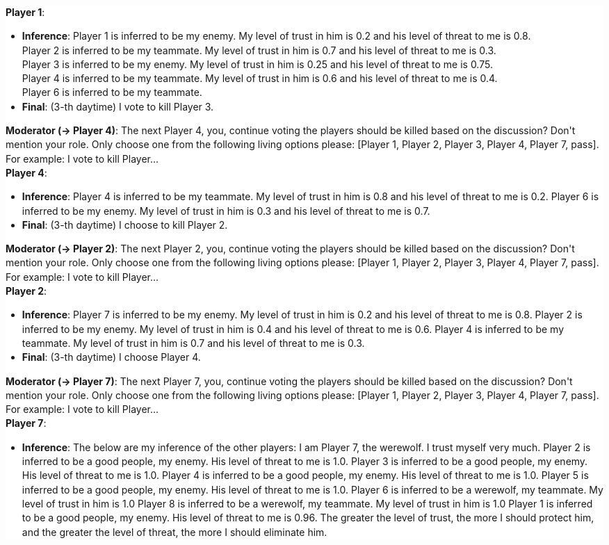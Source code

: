 **Player 1**:  
- **Inference**: Player 1 is inferred to be my enemy. My level of trust in him is 0.2 and his level of threat to me is 0.8.  
Player 2 is inferred to be my teammate. My level of trust in him is 0.7 and his level of threat to me is 0.3.  
Player 3 is inferred to be my enemy. My level of trust in him is 0.25 and his level of threat to me is 0.75.  
Player 4 is inferred to be my teammate. My level of trust in him is 0.6 and his level of threat to me is 0.4.  
Player 6 is inferred to be my teammate.  
- **Final**: (3-th daytime) I vote to kill Player 3.  

**Moderator (-> Player 4)**: The next Player 4, you, continue voting the players should be killed based on the discussion? Don't mention your role. Only choose one from the following living options please: [Player 1, Player 2, Player 3, Player 4, Player 7, pass]. For example: I vote to kill Player...  
**Player 4**:  
- **Inference**: Player 4 is inferred to be my teammate. My level of trust in him is 0.8 and his level of threat to me is 0.2.
Player 6 is inferred to be my enemy. My level of trust in him is 0.3 and his level of threat to me is 0.7.  
- **Final**: (3-th daytime) I choose to kill Player 2.  

**Moderator (-> Player 2)**: The next Player 2, you, continue voting the players should be killed based on the discussion? Don't mention your role. Only choose one from the following living options please: [Player 1, Player 2, Player 3, Player 4, Player 7, pass]. For example: I vote to kill Player...  
**Player 2**:  
- **Inference**: Player 7 is inferred to be my enemy. My level of trust in him is 0.2 and his level of threat to me is 0.8.
Player 2 is inferred to be my enemy. My level of trust in him is 0.4 and his level of threat to me is 0.6.
Player 4 is inferred to be my teammate. My level of trust in him is 0.7 and his level of threat to me is 0.3.  
- **Final**: (3-th daytime) I choose Player 4.  

**Moderator (-> Player 7)**: The next Player 7, you, continue voting the players should be killed based on the discussion? Don't mention your role. Only choose one from the following living options please: [Player 1, Player 2, Player 3, Player 4, Player 7, pass]. For example: I vote to kill Player...  
**Player 7**:  
- **Inference**: 
The below are my inference of the other players:
I am Player 7, the werewolf. I trust myself very much.
Player 2 is inferred to be a good people, my enemy. His level of threat to me is 1.0.
Player 3 is inferred to be a good people, my enemy. His level of threat to me is 1.0.
Player 4 is inferred to be a good people, my enemy. His level of threat to me is 1.0.
Player 5 is inferred to be a good people, my enemy. His level of threat to me is 1.0.
Player 6 is inferred to be a werewolf, my teammate. My level of trust in him is 1.0
Player 8 is inferred to be a werewolf, my teammate. My level of trust in him is 1.0
Player 1 is inferred to be a good people, my enemy. His level of threat to me is 0.96.
The greater the level of trust, the more I should protect him, and the greater the level of threat, the more I should eliminate him.
